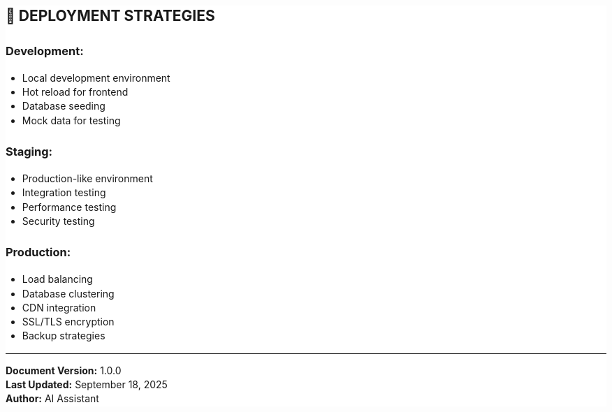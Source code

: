 
## 🚀 DEPLOYMENT STRATEGIES

### Development:
- Local development environment
- Hot reload for frontend
- Database seeding
- Mock data for testing

### Staging:
- Production-like environment
- Integration testing
- Performance testing
- Security testing

### Production:
- Load balancing
- Database clustering
- CDN integration
- SSL/TLS encryption
- Backup strategies

---

**Document Version:** 1.0.0  
**Last Updated:** September 18, 2025  
**Author:** AI Assistant
